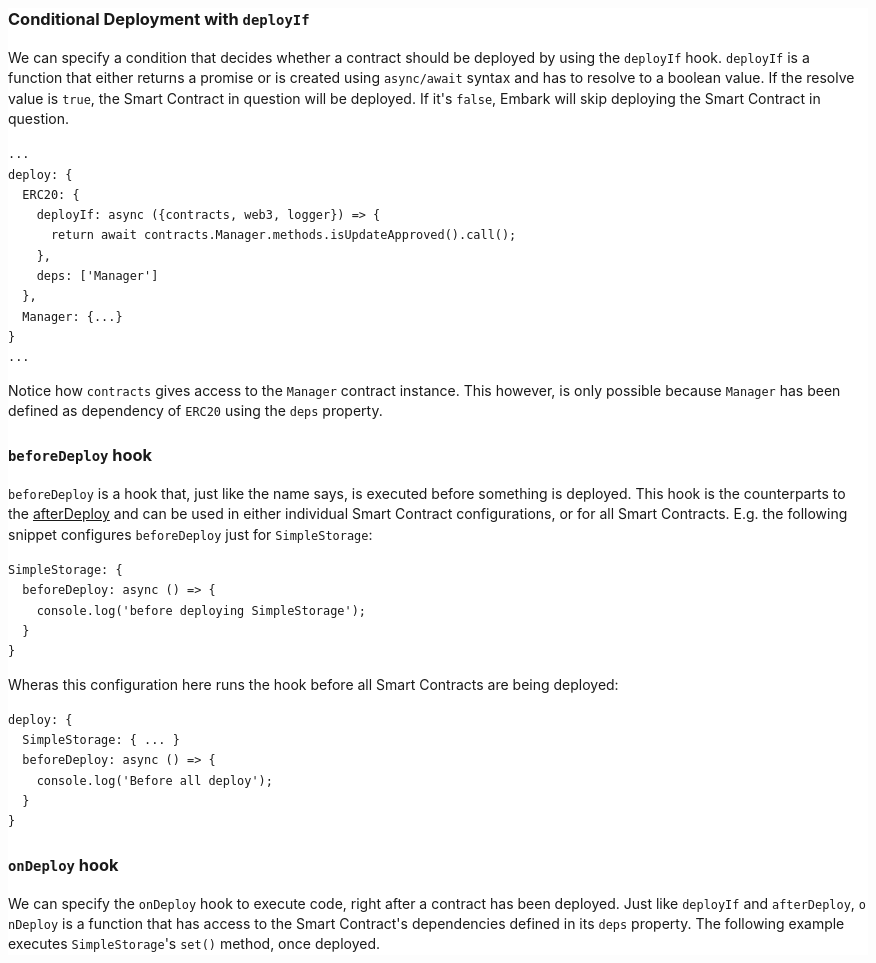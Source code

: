 ### Conditional Deployment with `deployIf`

We can specify a condition that decides whether a contract should be deployed by using the `deployIf` hook. `deployIf` is a function that either returns a promise or is created using `async/await` syntax and has to resolve to a boolean value. If the resolve value is `true`, the Smart Contract in question will be deployed. If it's `false`, Embark will skip deploying the Smart Contract in question.

```
...
deploy: {
  ERC20: {
    deployIf: async ({contracts, web3, logger}) => {
      return await contracts.Manager.methods.isUpdateApproved().call();
    },
    deps: ['Manager']
  },
  Manager: {...}
}
...
```

Notice how `contracts` gives access to the `Manager` contract instance. This however, is only possible because `Manager` has been defined as dependency of `ERC20` using the `deps` property.

### `beforeDeploy` hook

`beforeDeploy` is a hook that, just like the name says, is executed before something is deployed. This hook is the counterparts to the [afterDeploy](#afterDeploy-hook) and can be used in either individual Smart Contract configurations, or for all Smart Contracts. E.g. the following snippet configures `beforeDeploy` just for `SimpleStorage`:

```
SimpleStorage: {
  beforeDeploy: async () => {
    console.log('before deploying SimpleStorage');
  }
}
```

Wheras this configuration here runs the hook before all Smart Contracts are being deployed:

```
deploy: {
  SimpleStorage: { ... }
  beforeDeploy: async () => {
    console.log('Before all deploy');
  }
}
```

### `onDeploy` hook

We can specify the `onDeploy` hook to execute code, right after a contract has been deployed. Just like `deployIf` and `afterDeploy`, `onDeploy` is a function that has access to the Smart Contract's dependencies defined in its `deps` property. The following example executes `SimpleStorage`'s `set()` method, once deployed.
